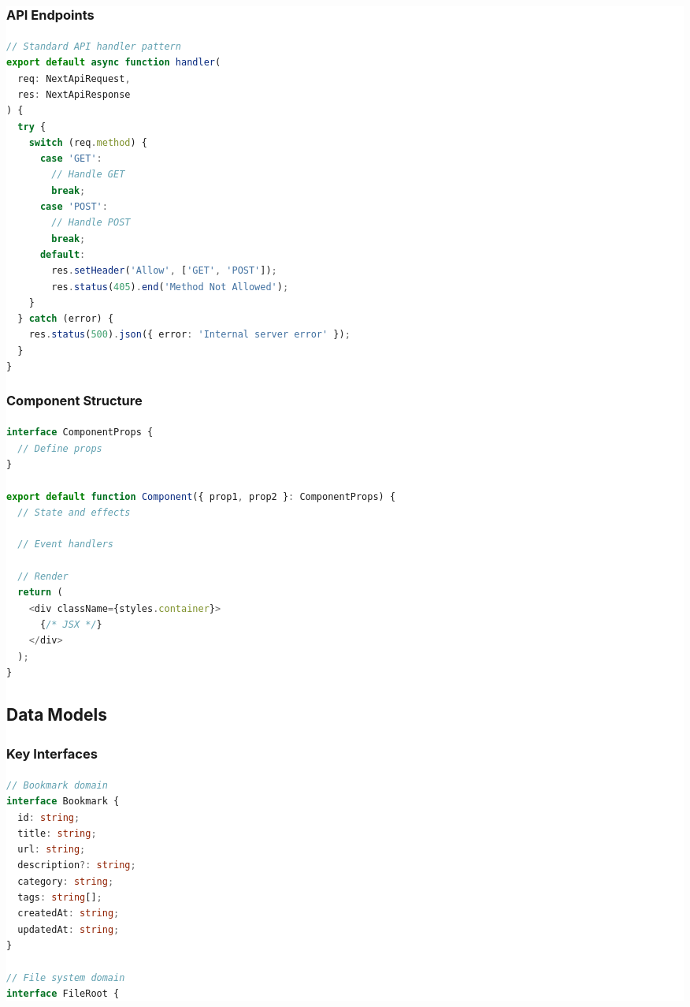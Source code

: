 ### API Endpoints
```typescript
// Standard API handler pattern
export default async function handler(
  req: NextApiRequest,
  res: NextApiResponse
) {
  try {
    switch (req.method) {
      case 'GET':
        // Handle GET
        break;
      case 'POST':
        // Handle POST
        break;
      default:
        res.setHeader('Allow', ['GET', 'POST']);
        res.status(405).end('Method Not Allowed');
    }
  } catch (error) {
    res.status(500).json({ error: 'Internal server error' });
  }
}
```

### Component Structure
```typescript
interface ComponentProps {
  // Define props
}

export default function Component({ prop1, prop2 }: ComponentProps) {
  // State and effects
  
  // Event handlers
  
  // Render
  return (
    <div className={styles.container}>
      {/* JSX */}
    </div>
  );
}
```

## Data Models

### Key Interfaces
```typescript
// Bookmark domain
interface Bookmark {
  id: string;
  title: string;
  url: string;
  description?: string;
  category: string;
  tags: string[];
  createdAt: string;
  updatedAt: string;
}

// File system domain
interface FileRoot {
```